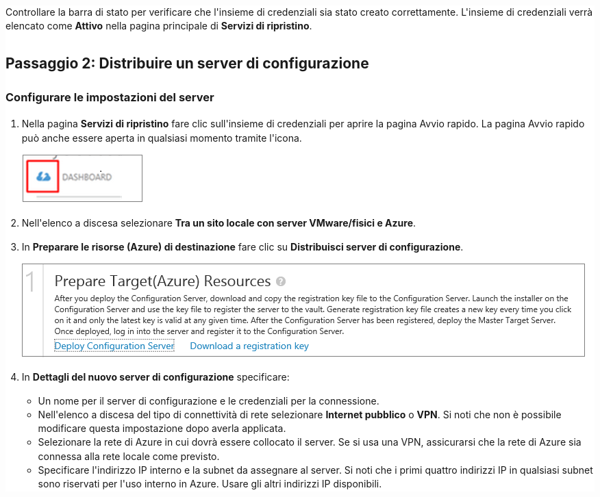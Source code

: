 Controllare la barra di stato per verificare che l'insieme di credenziali sia stato creato correttamente. L'insieme di credenziali verrà elencato come **Attivo** nella pagina principale di **Servizi di ripristino**.

<a id="step-2-deploy-a-configuration-server" class="xliff"></a>

## Passaggio 2: Distribuire un server di configurazione
<a id="configure-server-settings" class="xliff"></a>

### Configurare le impostazioni del server
1. Nella pagina **Servizi di ripristino** fare clic sull'insieme di credenziali per aprire la pagina Avvio rapido. La pagina Avvio rapido può anche essere aperta in qualsiasi momento tramite l'icona.

    ![Quick Start Icon](./media/site-recovery-vmware-to-azure-classic-legacy/quick-start-icon.png)
2. Nell'elenco a discesa selezionare **Tra un sito locale con server VMware/fisici e Azure**.
3. In **Preparare le risorse (Azure) di destinazione** fare clic su **Distribuisci server di configurazione**.

    ![Distribuisci server di configurazione](./media/site-recovery-vmware-to-azure-classic-legacy/deploy-cs2.png)
4. In **Dettagli del nuovo server di configurazione** specificare:

   * Un nome per il server di configurazione e le credenziali per la connessione.
   * Nell'elenco a discesa del tipo di connettività di rete selezionare **Internet pubblico** o **VPN**. Si noti che non è possibile modificare questa impostazione dopo averla applicata.
   * Selezionare la rete di Azure in cui dovrà essere collocato il server. Se si usa una VPN, assicurarsi che la rete di Azure sia connessa alla rete locale come previsto.
   * Specificare l'indirizzo IP interno e la subnet da assegnare al server. Si noti che i primi quattro indirizzi IP in qualsiasi subnet sono riservati per l'uso interno in Azure. Usare gli altri indirizzi IP disponibili.
